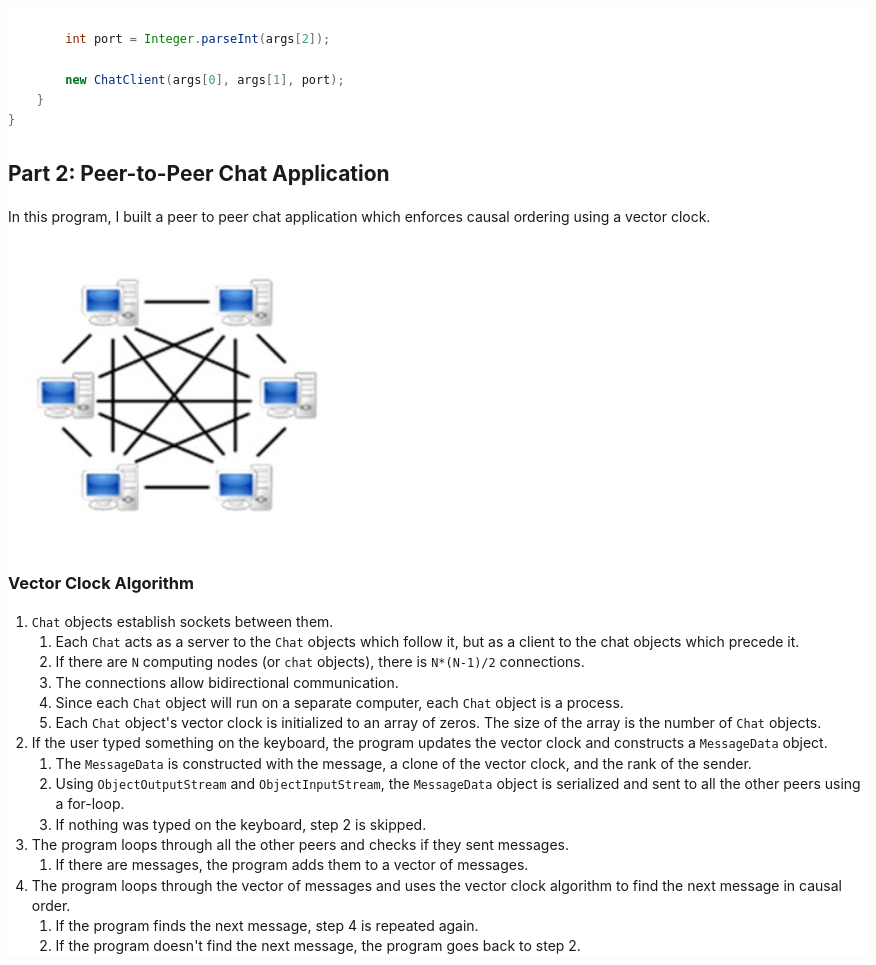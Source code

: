 ```java

		int port = Integer.parseInt(args[2]);

		new ChatClient(args[0], args[1], port);
	}
}
```


## Part 2: Peer-to-Peer Chat Application

In this program, I built a peer to peer chat application which enforces causal ordering using a vector clock.

![](p2p.jpg)

### Vector Clock Algorithm

1. `Chat` objects establish sockets between them.
   1. Each `Chat` acts as a server to the `Chat` objects which follow it, but as a client to the chat objects which precede it.
   2. If there are `N` computing nodes (or `chat` objects), there is `N*(N-1)/2` connections.
   3. The connections allow bidirectional communication.
   4. Since each `Chat` object will run on a separate computer, each `Chat` object is a process.
   5. Each `Chat` object's vector clock is initialized to an array of zeros. The size of the array is the number of `Chat` objects.
2. If the user typed something on the keyboard, the program updates the vector clock and constructs a `MessageData` object. 
   1. The `MessageData` is constructed with the message, a clone of the vector clock, and the rank of the sender.
   2. Using `ObjectOutputStream` and `ObjectInputStream`, the `MessageData` object is serialized and sent to all the other peers using a for-loop.
   3. If nothing was typed on the keyboard, step 2 is skipped. 
3. The program loops through all the other peers and checks if they sent messages.
   1. If there are messages, the program adds them to a vector of messages.
4. The program loops through the vector of messages and uses the vector clock algorithm to find the next message in causal order. 
   1. If the program finds the next message, step 4 is repeated again.
   2. If the program doesn't find the next message, the program goes back to step 2.

